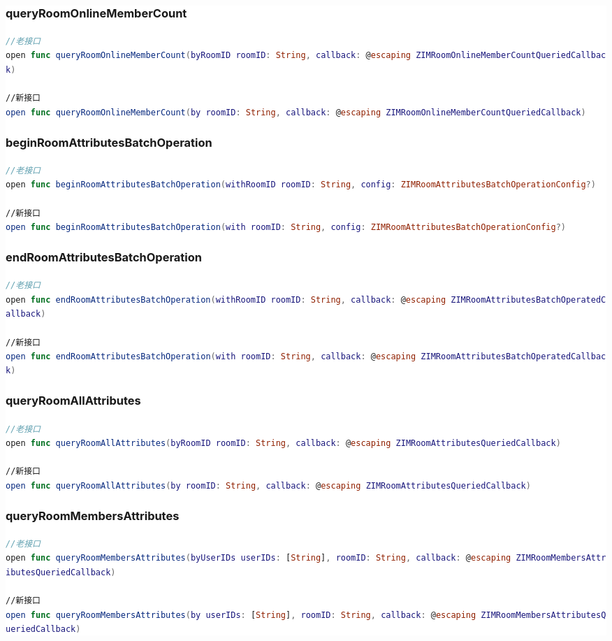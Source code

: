 ### queryRoomOnlineMemberCount

```swift
//老接口
open func queryRoomOnlineMemberCount(byRoomID roomID: String, callback: @escaping ZIMRoomOnlineMemberCountQueriedCallback)

//新接口
open func queryRoomOnlineMemberCount(by roomID: String, callback: @escaping ZIMRoomOnlineMemberCountQueriedCallback)
```

### beginRoomAttributesBatchOperation

```swift
//老接口
open func beginRoomAttributesBatchOperation(withRoomID roomID: String, config: ZIMRoomAttributesBatchOperationConfig?)

//新接口
open func beginRoomAttributesBatchOperation(with roomID: String, config: ZIMRoomAttributesBatchOperationConfig?)
```

### endRoomAttributesBatchOperation

```swift
//老接口
open func endRoomAttributesBatchOperation(withRoomID roomID: String, callback: @escaping ZIMRoomAttributesBatchOperatedCallback)

//新接口
open func endRoomAttributesBatchOperation(with roomID: String, callback: @escaping ZIMRoomAttributesBatchOperatedCallback)
```

### queryRoomAllAttributes

```swift
//老接口
open func queryRoomAllAttributes(byRoomID roomID: String, callback: @escaping ZIMRoomAttributesQueriedCallback)

//新接口
open func queryRoomAllAttributes(by roomID: String, callback: @escaping ZIMRoomAttributesQueriedCallback)
```

### queryRoomMembersAttributes

```swift
//老接口
open func queryRoomMembersAttributes(byUserIDs userIDs: [String], roomID: String, callback: @escaping ZIMRoomMembersAttributesQueriedCallback)

//新接口
open func queryRoomMembersAttributes(by userIDs: [String], roomID: String, callback: @escaping ZIMRoomMembersAttributesQueriedCallback)
```
